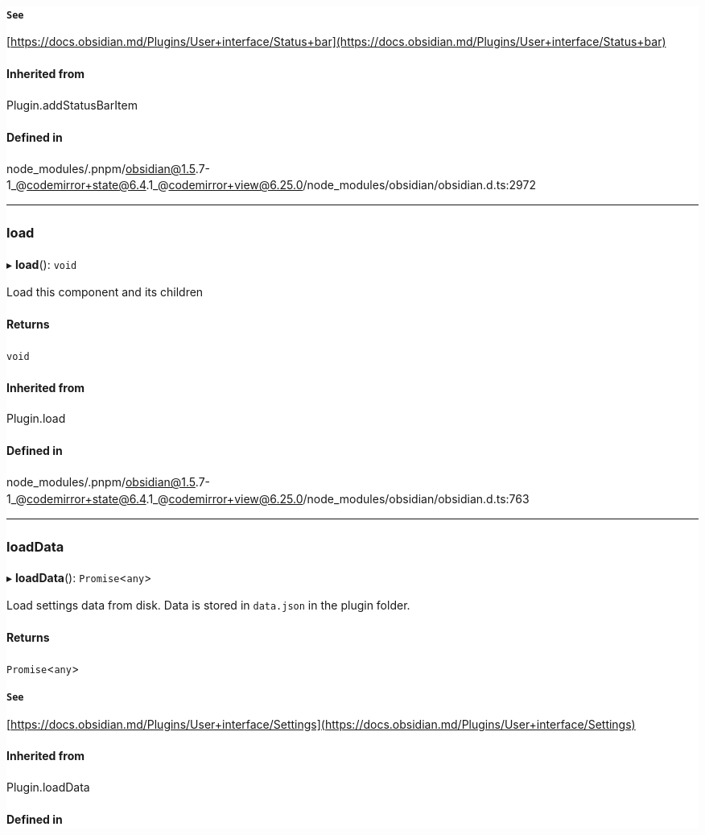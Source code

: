 **`See`**

[https://docs.obsidian.md/Plugins/User+interface/Status+bar](https://docs.obsidian.md/Plugins/User+interface/Status+bar)

#### Inherited from

Plugin.addStatusBarItem

#### Defined in

node_modules/.pnpm/obsidian@1.5.7-1_@codemirror+state@6.4.1_@codemirror+view@6.25.0/node_modules/obsidian/obsidian.d.ts:2972

___

### load

▸ **load**(): `void`

Load this component and its children

#### Returns

`void`

#### Inherited from

Plugin.load

#### Defined in

node_modules/.pnpm/obsidian@1.5.7-1_@codemirror+state@6.4.1_@codemirror+view@6.25.0/node_modules/obsidian/obsidian.d.ts:763

___

### loadData

▸ **loadData**(): `Promise`\<`any`\>

Load settings data from disk.
Data is stored in `data.json` in the plugin folder.

#### Returns

`Promise`\<`any`\>

**`See`**

[https://docs.obsidian.md/Plugins/User+interface/Settings](https://docs.obsidian.md/Plugins/User+interface/Settings)

#### Inherited from

Plugin.loadData

#### Defined in
